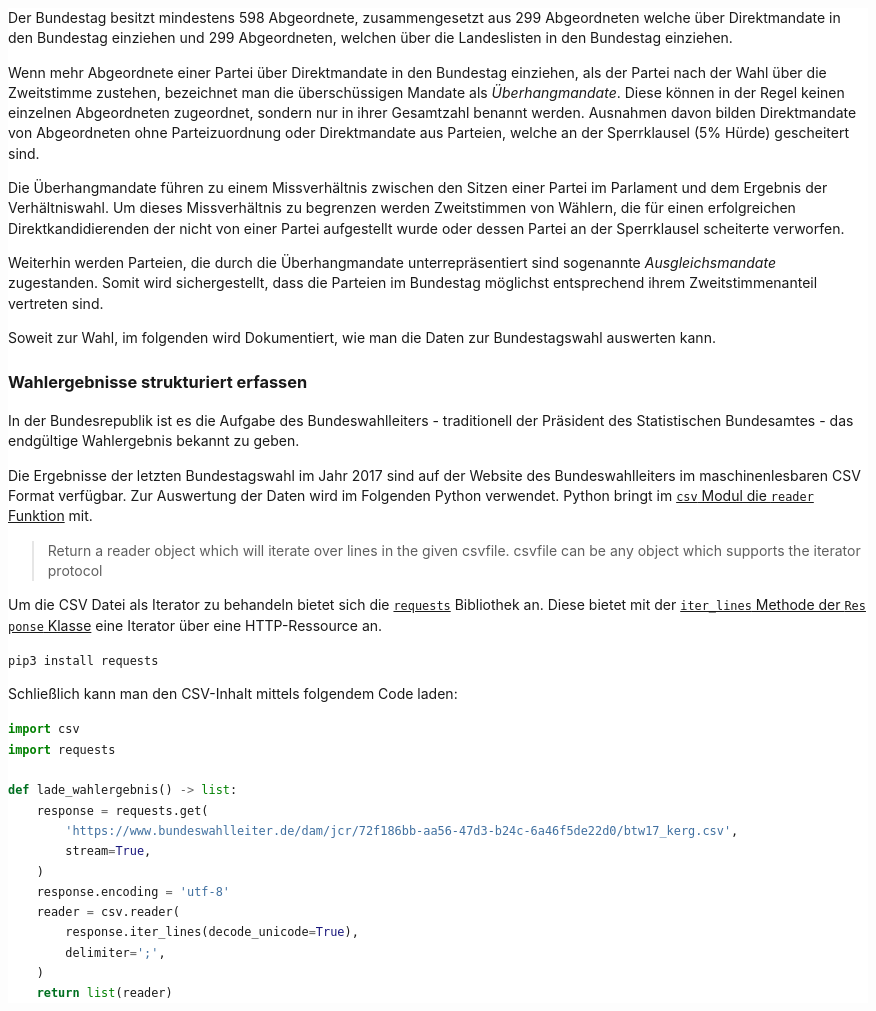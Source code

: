 Der Bundestag besitzt mindestens 598 Abgeordnete, zusammengesetzt aus 299
Abgeordneten welche über Direktmandate in den Bundestag einziehen und
299 Abgeordneten, welchen über die Landeslisten in den Bundestag einziehen.

Wenn mehr Abgeordnete einer Partei über Direktmandate in den Bundestag
einziehen, als der Partei nach der Wahl über die Zweitstimme zustehen,
bezeichnet man die überschüssigen Mandate als _Überhangmandate_.
Diese können in der Regel keinen einzelnen Abgeordneten zugeordnet, sondern nur
in ihrer Gesamtzahl benannt werden.
Ausnahmen davon bilden Direktmandate von Abgeordneten ohne Parteizuordnung oder
Direktmandate aus Parteien, welche an der Sperrklausel (5% Hürde) gescheitert
sind.

Die Überhangmandate führen zu einem Missverhältnis zwischen den Sitzen einer
Partei im Parlament und dem Ergebnis der Verhältniswahl.
Um dieses Missverhältnis zu begrenzen werden Zweitstimmen von Wählern, die für
einen erfolgreichen Direktkandidierenden der nicht von einer Partei aufgestellt
wurde oder dessen Partei an der Sperrklausel scheiterte verworfen.

Weiterhin werden Parteien, die durch die Überhangmandate unterrepräsentiert
sind sogenannte _Ausgleichsmandate_ zugestanden.
Somit wird sichergestellt, dass die Parteien im Bundestag möglichst entsprechend
ihrem Zweitstimmenanteil vertreten sind.

Soweit zur Wahl, im folgenden wird Dokumentiert, wie man die Daten zur
Bundestagswahl auswerten kann.

### Wahlergebnisse strukturiert erfassen

In der Bundesrepublik ist es die Aufgabe des Bundeswahlleiters - traditionell
der Präsident des Statistischen Bundesamtes - das endgültige Wahlergebnis
bekannt zu geben.

Die Ergebnisse der letzten Bundestagswahl im Jahr 2017 sind auf der Website
des Bundeswahlleiters im maschinenlesbaren CSV Format verfügbar.
Zur Auswertung der Daten wird im Folgenden Python verwendet.
Python bringt im [`csv` Modul die `reader` Funktion][csv_reader] mit.

> Return a reader object which will iterate over lines in the given csvfile.
> csvfile can be any object which supports the iterator protocol

Um die CSV Datei als Iterator zu behandeln bietet sich die [`requests`][py_req]
Bibliothek an.
Diese bietet mit der [`iter_lines` Methode der `Response` Klasse][req_iter]
eine Iterator über eine HTTP-Ressource an.

```
pip3 install requests
```

Schließlich kann man den CSV-Inhalt mittels folgendem Code laden:


```python
import csv
import requests

def lade_wahlergebnis() -> list:
    response = requests.get(
        'https://www.bundeswahlleiter.de/dam/jcr/72f186bb-aa56-47d3-b24c-6a46f5de22d0/btw17_kerg.csv',
        stream=True,
    )
    response.encoding = 'utf-8'
    reader = csv.reader(
        response.iter_lines(decode_unicode=True),
        delimiter=';',
    )
    return list(reader)
```

  [csv_reader]: https://docs.python.org/3/library/csv.html#csv.reader
  [gg_38]: https://dejure.org/gesetze/GG/38.html
  [py_req]: https://docs.python-requests.org/en/master/
  [req_iter]: https://docs.python-requests.org/en/latest/api/#requests.Response.iter_lines
